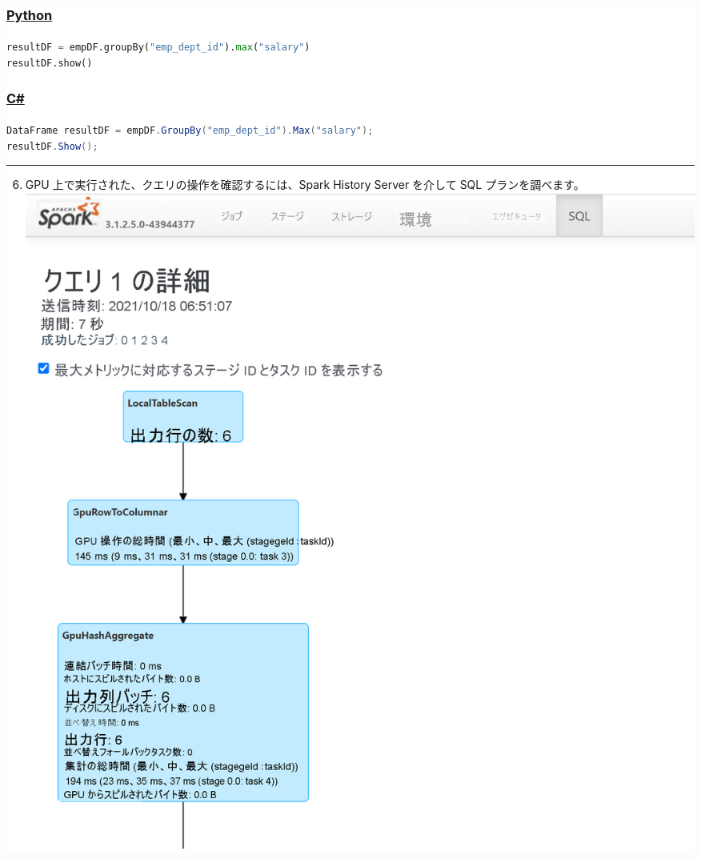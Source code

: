 ### <a name="python"></a>[Python](#tab/python1)

```python
resultDF = empDF.groupBy("emp_dept_id").max("salary")
resultDF.show()
```

### <a name="c"></a>[C#](#tab/csharp1)

```csharp
DataFrame resultDF = empDF.GroupBy("emp_dept_id").Max("salary");
resultDF.Show();
```
---

6. GPU 上で実行された、クエリの操作を確認するには、Spark History Server を介して SQL プランを調べます。![History Server を介してクエリの SQL プランを示すスクリーンショット](../media/quickstart-create-apache-spark-pool/spark-gpu-sql-plan.png)
